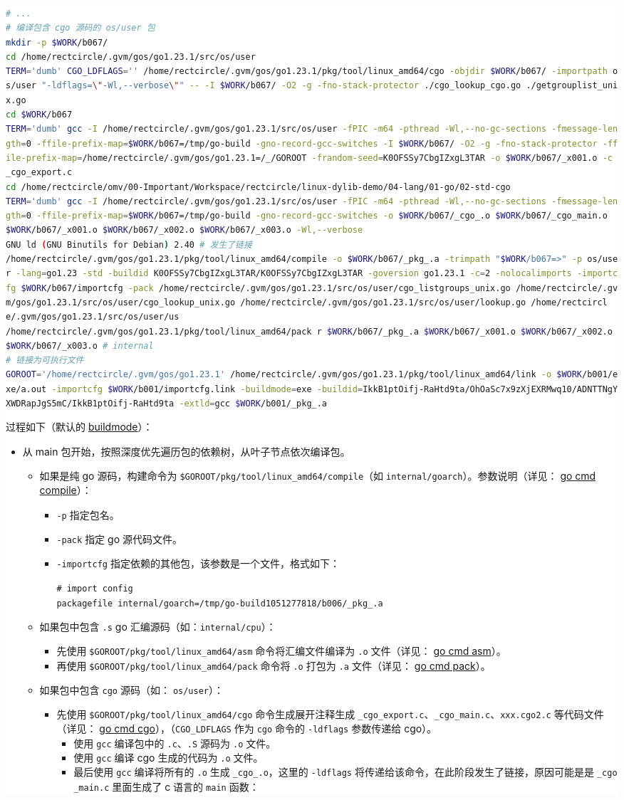 ```bash
# ...
# 编译包含 cgo 源码的 os/user 包
mkdir -p $WORK/b067/
cd /home/rectcircle/.gvm/gos/go1.23.1/src/os/user
TERM='dumb' CGO_LDFLAGS='' /home/rectcircle/.gvm/gos/go1.23.1/pkg/tool/linux_amd64/cgo -objdir $WORK/b067/ -importpath os/user "-ldflags=\"-Wl,--verbose\"" -- -I $WORK/b067/ -O2 -g -fno-stack-protector ./cgo_lookup_cgo.go ./getgrouplist_unix.go
cd $WORK/b067
TERM='dumb' gcc -I /home/rectcircle/.gvm/gos/go1.23.1/src/os/user -fPIC -m64 -pthread -Wl,--no-gc-sections -fmessage-length=0 -ffile-prefix-map=$WORK/b067=/tmp/go-build -gno-record-gcc-switches -I $WORK/b067/ -O2 -g -fno-stack-protector -ffile-prefix-map=/home/rectcircle/.gvm/gos/go1.23.1=/_/GOROOT -frandom-seed=K0OFSSy7CbgIZxgL3TAR -o $WORK/b067/_x001.o -c _cgo_export.c
cd /home/rectcircle/omv/00-Important/Workspace/rectcircle/linux-dylib-demo/04-lang/01-go/02-std-cgo
TERM='dumb' gcc -I /home/rectcircle/.gvm/gos/go1.23.1/src/os/user -fPIC -m64 -pthread -Wl,--no-gc-sections -fmessage-length=0 -ffile-prefix-map=$WORK/b067=/tmp/go-build -gno-record-gcc-switches -o $WORK/b067/_cgo_.o $WORK/b067/_cgo_main.o $WORK/b067/_x001.o $WORK/b067/_x002.o $WORK/b067/_x003.o -Wl,--verbose
GNU ld (GNU Binutils for Debian) 2.40 # 发生了链接
/home/rectcircle/.gvm/gos/go1.23.1/pkg/tool/linux_amd64/compile -o $WORK/b067/_pkg_.a -trimpath "$WORK/b067=>" -p os/user -lang=go1.23 -std -buildid K0OFSSy7CbgIZxgL3TAR/K0OFSSy7CbgIZxgL3TAR -goversion go1.23.1 -c=2 -nolocalimports -importcfg $WORK/b067/importcfg -pack /home/rectcircle/.gvm/gos/go1.23.1/src/os/user/cgo_listgroups_unix.go /home/rectcircle/.gvm/gos/go1.23.1/src/os/user/cgo_lookup_unix.go /home/rectcircle/.gvm/gos/go1.23.1/src/os/user/lookup.go /home/rectcircle/.gvm/gos/go1.23.1/src/os/user/us
/home/rectcircle/.gvm/gos/go1.23.1/pkg/tool/linux_amd64/pack r $WORK/b067/_pkg_.a $WORK/b067/_x001.o $WORK/b067/_x002.o $WORK/b067/_x003.o # internal
# 链接为可执行文件
GOROOT='/home/rectcircle/.gvm/gos/go1.23.1' /home/rectcircle/.gvm/gos/go1.23.1/pkg/tool/linux_amd64/link -o $WORK/b001/exe/a.out -importcfg $WORK/b001/importcfg.link -buildmode=exe -buildid=IkkB1ptOifj-RaHtd9ta/OhOaSc7x9zXjEXRMwq10/ADNTTNgYXWDRapJgS5mC/IkkB1ptOifj-RaHtd9ta -extld=gcc $WORK/b001/_pkg_.a
```

过程如下（默认的 [buildmode](https://pkg.go.dev/cmd/go#hdr-Build_modes)）：

* 从 main 包开始，按照深度优先遍历包的依赖树，从叶子节点依次编译包。
    * 如果是纯 go 源码，构建命令为 `$GOROOT/pkg/tool/linux_amd64/compile`（如 `internal/goarch`）。参数说明（详见： [go cmd compile](https://pkg.go.dev/cmd/compile)）：
        * `-p` 指定包名。
        * `-pack` 指定 go 源代码文件。
        * `-importcfg` 指定依赖的其他包，该参数是一个文件，格式如下：

            ```
            # import config
            packagefile internal/goarch=/tmp/go-build1051277818/b006/_pkg_.a
            ```

    * 如果包中包含 `.s` go 汇编源码（如：`internal/cpu`）：
        * 先使用 `$GOROOT/pkg/tool/linux_amd64/asm` 命令将汇编文件编译为 `.o` 文件（详见： [go cmd asm](https://pkg.go.dev/cmd/asm)）。
        * 再使用 `$GOROOT/pkg/tool/linux_amd64/pack` 命令将 `.o` 打包为 `.a` 文件（详见： [go cmd pack](https://pkg.go.dev/cmd/pack)）。
    * 如果包中包含 `cgo` 源码（如： `os/user`）：
        * 先使用 `$GOROOT/pkg/tool/linux_amd64/cgo` 命令生成展开注释生成 `_cgo_export.c`、`_cgo_main.c`、`xxx.cgo2.c` 等代码文件（详见： [go cmd cgo](https://pkg.go.dev/cmd/cgo)），（`CGO_LDFLAGS` 作为 `cgo` 命令的 `-ldflags` 参数传递给 cgo）。
            * 使用 `gcc` 编译包中的 `.c`、`.S` 源码为 `.o` 文件。
            * 使用 `gcc` 编译 cgo 生成的代码为 `.o` 文件。
            * 最后使用 `gcc` 编译将所有的 `.o` 生成 `_cgo_.o`，这里的 `-ldflags` 将传递给该命令，在此阶段发生了链接，原因可能是是 `_cgo_main.c` 里面生成了 c 语言的 `main` 函数：
